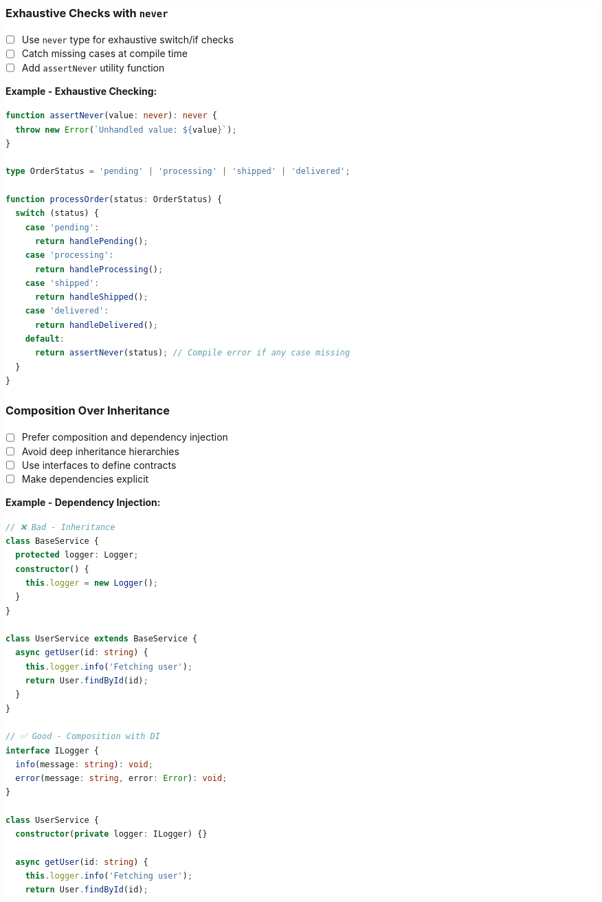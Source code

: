 ### Exhaustive Checks with `never`
- [ ] Use `never` type for exhaustive switch/if checks
- [ ] Catch missing cases at compile time
- [ ] Add `assertNever` utility function

**Example - Exhaustive Checking:**
```typescript
function assertNever(value: never): never {
  throw new Error(`Unhandled value: ${value}`);
}

type OrderStatus = 'pending' | 'processing' | 'shipped' | 'delivered';

function processOrder(status: OrderStatus) {
  switch (status) {
    case 'pending':
      return handlePending();
    case 'processing':
      return handleProcessing();
    case 'shipped':
      return handleShipped();
    case 'delivered':
      return handleDelivered();
    default:
      return assertNever(status); // Compile error if any case missing
  }
}
```

### Composition Over Inheritance
- [ ] Prefer composition and dependency injection
- [ ] Avoid deep inheritance hierarchies
- [ ] Use interfaces to define contracts
- [ ] Make dependencies explicit

**Example - Dependency Injection:**
```typescript
// ❌ Bad - Inheritance
class BaseService {
  protected logger: Logger;
  constructor() {
    this.logger = new Logger();
  }
}

class UserService extends BaseService {
  async getUser(id: string) {
    this.logger.info('Fetching user');
    return User.findById(id);
  }
}

// ✅ Good - Composition with DI
interface ILogger {
  info(message: string): void;
  error(message: string, error: Error): void;
}

class UserService {
  constructor(private logger: ILogger) {}

  async getUser(id: string) {
    this.logger.info('Fetching user');
    return User.findById(id);
```